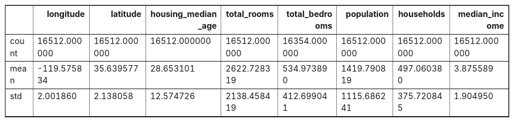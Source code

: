 


<div>
<style scoped>
    .dataframe tbody tr th:only-of-type {
        vertical-align: middle;
    }

    .dataframe tbody tr th {
        vertical-align: top;
    }

    .dataframe thead th {
        text-align: right;
    }
</style>
<table border="1" class="dataframe">
  <thead>
    <tr style="text-align: right;">
      <th></th>
      <th>longitude</th>
      <th>latitude</th>
      <th>housing_median_age</th>
      <th>total_rooms</th>
      <th>total_bedrooms</th>
      <th>population</th>
      <th>households</th>
      <th>median_income</th>
    </tr>
  </thead>
  <tbody>
    <tr>
      <td>count</td>
      <td>16512.000000</td>
      <td>16512.000000</td>
      <td>16512.000000</td>
      <td>16512.000000</td>
      <td>16354.000000</td>
      <td>16512.000000</td>
      <td>16512.000000</td>
      <td>16512.000000</td>
    </tr>
    <tr>
      <td>mean</td>
      <td>-119.575834</td>
      <td>35.639577</td>
      <td>28.653101</td>
      <td>2622.728319</td>
      <td>534.973890</td>
      <td>1419.790819</td>
      <td>497.060380</td>
      <td>3.875589</td>
    </tr>
    <tr>
      <td>std</td>
      <td>2.001860</td>
      <td>2.138058</td>
      <td>12.574726</td>
      <td>2138.458419</td>
      <td>412.699041</td>
      <td>1115.686241</td>
      <td>375.720845</td>
      <td>1.904950</td>
    </tr>
    <tr>